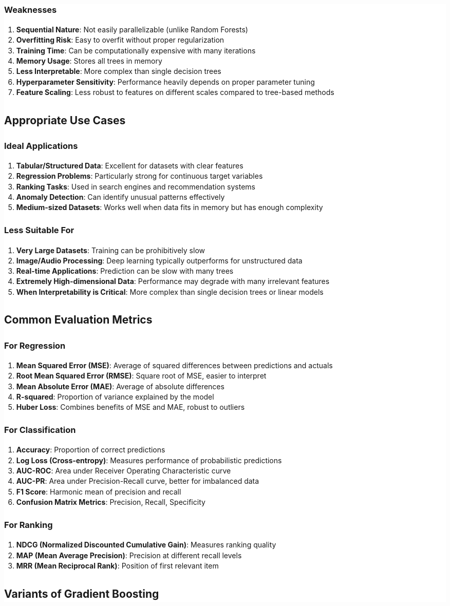 ### Weaknesses
1. **Sequential Nature**: Not easily parallelizable (unlike Random Forests)
2. **Overfitting Risk**: Easy to overfit without proper regularization
3. **Training Time**: Can be computationally expensive with many iterations
4. **Memory Usage**: Stores all trees in memory
5. **Less Interpretable**: More complex than single decision trees
6. **Hyperparameter Sensitivity**: Performance heavily depends on proper parameter tuning
7. **Feature Scaling**: Less robust to features on different scales compared to tree-based methods

## Appropriate Use Cases

### Ideal Applications
1. **Tabular/Structured Data**: Excellent for datasets with clear features
2. **Regression Problems**: Particularly strong for continuous target variables
3. **Ranking Tasks**: Used in search engines and recommendation systems
4. **Anomaly Detection**: Can identify unusual patterns effectively
5. **Medium-sized Datasets**: Works well when data fits in memory but has enough complexity

### Less Suitable For
1. **Very Large Datasets**: Training can be prohibitively slow
2. **Image/Audio Processing**: Deep learning typically outperforms for unstructured data
3. **Real-time Applications**: Prediction can be slow with many trees
4. **Extremely High-dimensional Data**: Performance may degrade with many irrelevant features
5. **When Interpretability is Critical**: More complex than single decision trees or linear models

## Common Evaluation Metrics

### For Regression
1. **Mean Squared Error (MSE)**: Average of squared differences between predictions and actuals
2. **Root Mean Squared Error (RMSE)**: Square root of MSE, easier to interpret
3. **Mean Absolute Error (MAE)**: Average of absolute differences
4. **R-squared**: Proportion of variance explained by the model
5. **Huber Loss**: Combines benefits of MSE and MAE, robust to outliers

### For Classification
1. **Accuracy**: Proportion of correct predictions
2. **Log Loss (Cross-entropy)**: Measures performance of probabilistic predictions
3. **AUC-ROC**: Area under Receiver Operating Characteristic curve
4. **AUC-PR**: Area under Precision-Recall curve, better for imbalanced data
5. **F1 Score**: Harmonic mean of precision and recall
6. **Confusion Matrix Metrics**: Precision, Recall, Specificity

### For Ranking
1. **NDCG (Normalized Discounted Cumulative Gain)**: Measures ranking quality
2. **MAP (Mean Average Precision)**: Precision at different recall levels
3. **MRR (Mean Reciprocal Rank)**: Position of first relevant item

## Variants of Gradient Boosting
